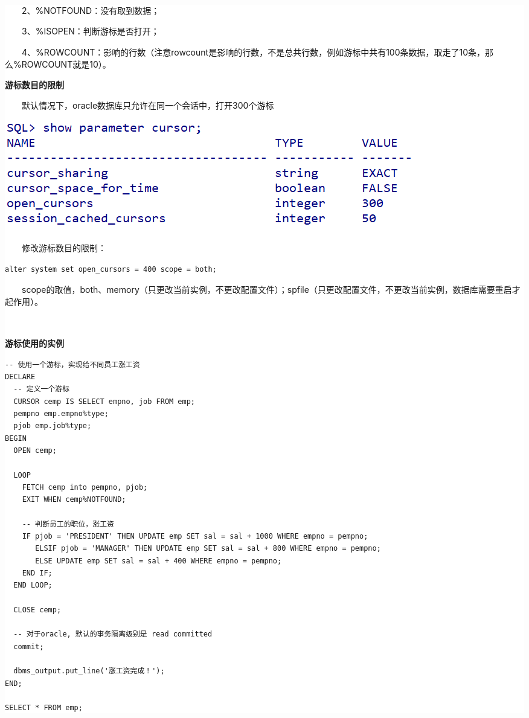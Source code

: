 &emsp;&emsp;2、%NOTFOUND：没有取到数据；

&emsp;&emsp;3、%ISOPEN：判断游标是否打开；

&emsp;&emsp;4、%ROWCOUNT：影响的行数（注意rowcount是影响的行数，不是总共行数，例如游标中共有100条数据，取走了10条，那么%ROWCOUNT就是10）。

**游标数目的限制**

&emsp;&emsp;默认情况下，oracle数据库只允许在同一个会话中，打开300个游标

![image-20200607235048070](../plsql/picture/image-20200607235048070.png)

&emsp;&emsp;修改游标数目的限制：

```plsql
alter system set open_cursors = 400 scope = both;
```

&emsp;&emsp;scope的取值，both、memory（只更改当前实例，不更改配置文件）；spfile（只更改配置文件，不更改当前实例，数据库需要重启才起作用）。

<br/>

**游标使用的实例**

```plsql
-- 使用一个游标，实现给不同员工涨工资
DECLARE
  -- 定义一个游标
  CURSOR cemp IS SELECT empno, job FROM emp;
  pempno emp.empno%type;
  pjob emp.job%type;
BEGIN
  OPEN cemp;
  
  LOOP
    FETCH cemp into pempno, pjob;
    EXIT WHEN cemp%NOTFOUND;
    
    -- 判断员工的职位，涨工资
    IF pjob = 'PRESIDENT' THEN UPDATE emp SET sal = sal + 1000 WHERE empno = pempno;
       ELSIF pjob = 'MANAGER' THEN UPDATE emp SET sal = sal + 800 WHERE empno = pempno;
       ELSE UPDATE emp SET sal = sal + 400 WHERE empno = pempno;
    END IF;
  END LOOP;
  
  CLOSE cemp;
  
  -- 对于oracle, 默认的事务隔离级别是 read committed
  commit;
  
  dbms_output.put_line('涨工资完成！');
END;

SELECT * FROM emp;
```
